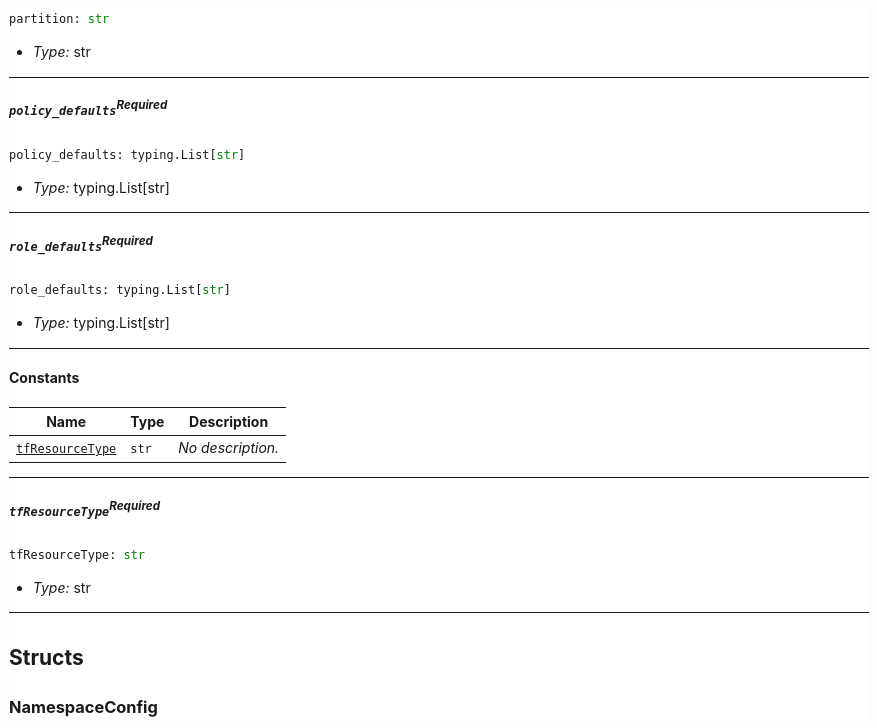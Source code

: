 ```python
partition: str
```

- *Type:* str

---

##### `policy_defaults`<sup>Required</sup> <a name="policy_defaults" id="@cdktf/provider-consul.namespace.Namespace.property.policyDefaults"></a>

```python
policy_defaults: typing.List[str]
```

- *Type:* typing.List[str]

---

##### `role_defaults`<sup>Required</sup> <a name="role_defaults" id="@cdktf/provider-consul.namespace.Namespace.property.roleDefaults"></a>

```python
role_defaults: typing.List[str]
```

- *Type:* typing.List[str]

---

#### Constants <a name="Constants" id="Constants"></a>

| **Name** | **Type** | **Description** |
| --- | --- | --- |
| <code><a href="#@cdktf/provider-consul.namespace.Namespace.property.tfResourceType">tfResourceType</a></code> | <code>str</code> | *No description.* |

---

##### `tfResourceType`<sup>Required</sup> <a name="tfResourceType" id="@cdktf/provider-consul.namespace.Namespace.property.tfResourceType"></a>

```python
tfResourceType: str
```

- *Type:* str

---

## Structs <a name="Structs" id="Structs"></a>

### NamespaceConfig <a name="NamespaceConfig" id="@cdktf/provider-consul.namespace.NamespaceConfig"></a>
